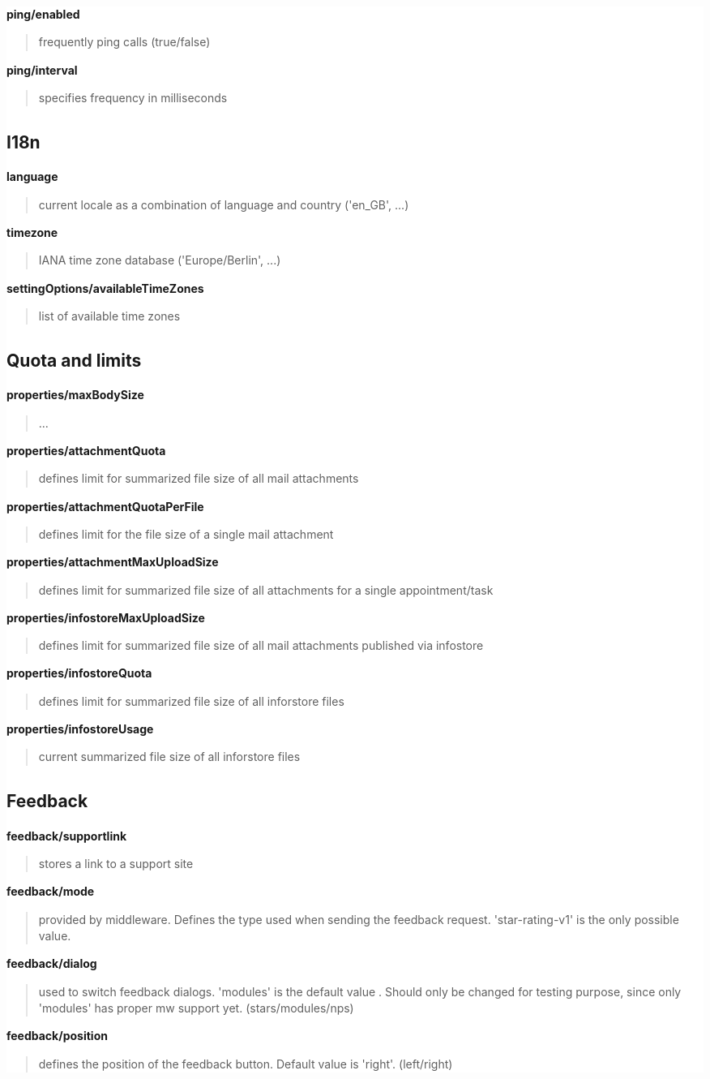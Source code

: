 **ping/enabled**
> frequently ping calls (true/false)

**ping/interval**
> specifies frequency in milliseconds


## I18n

**language**
> current locale as a combination of language and country ('en_GB', ...)

**timezone**
>  IANA time zone database ('Europe/Berlin', ...)

**settingOptions/availableTimeZones**
> list of available time zones


## Quota and limits

**properties/maxBodySize**
> ...

**properties/attachmentQuota**
> defines limit for summarized file size of all mail attachments

**properties/attachmentQuotaPerFile**
> defines limit for the file size of a single mail attachment

**properties/attachmentMaxUploadSize**
> defines limit for summarized file size of all attachments for a single appointment/task

**properties/infostoreMaxUploadSize**
> defines limit for summarized file size of all mail attachments published via infostore

**properties/infostoreQuota**
> defines limit for summarized file size of all inforstore files

**properties/infostoreUsage**
> current summarized file size of all inforstore files

## Feedback

**feedback/supportlink**
> stores a link to a support site

**feedback/mode**
> provided by middleware. Defines the type used when sending the feedback request. 'star-rating-v1' is the only possible value.

**feedback/dialog**
> used to switch feedback dialogs. 'modules' is the default value . Should only be changed for testing purpose, since only 'modules' has proper mw support yet. (stars/modules/nps)

**feedback/position**
> defines the position of the feedback button. Default value is 'right'. (left/right)
